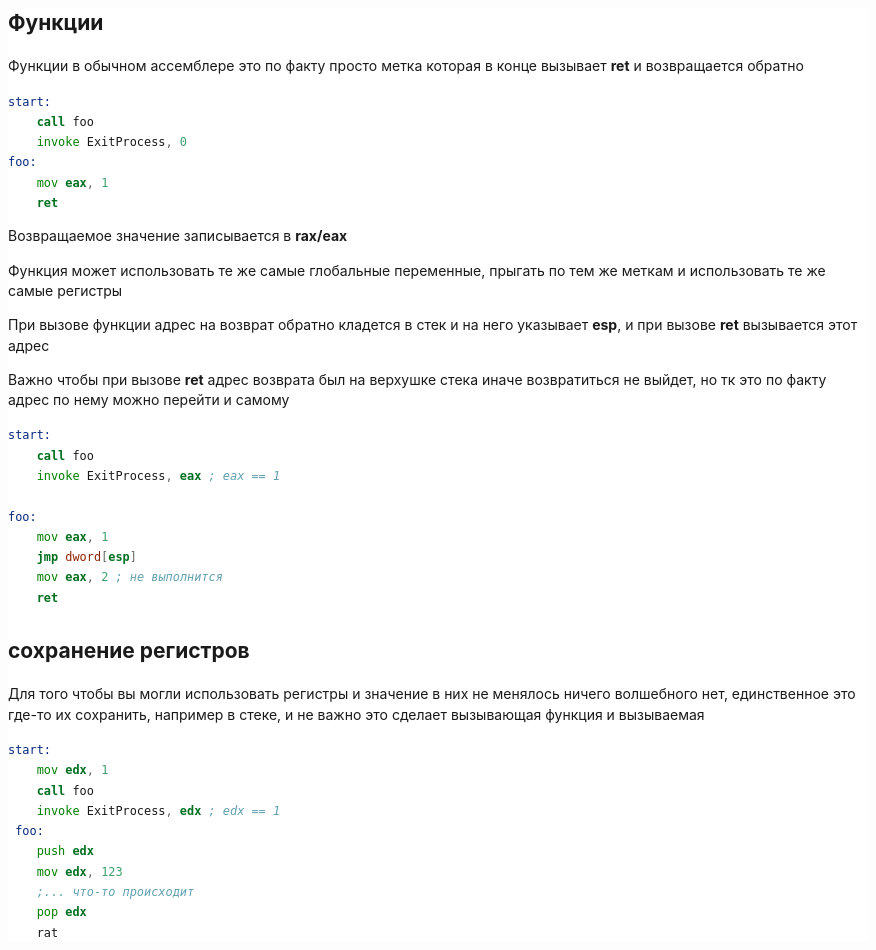 ## Функции

Функции в обычном ассемблере это по факту просто метка которая в конце вызывает **ret** и возвращается обратно

```asm
start:
    call foo
    invoke ExitProcess, 0
foo:
    mov eax, 1
    ret    
```

Возвращаемое значение записывается в **rax/eax**

Функция может использовать те же самые глобальные переменные, прыгать по тем же меткам и использовать те же самые регистры

При вызове функции адрес на возврат обратно кладется в стек и на него указывает **esp**, и при вызове **ret** вызывается этот адрес

Важно чтобы при вызове **ret** адрес возврата был на верхушке стека иначе возвратиться не выйдет, но тк это по факту адрес по нему можно перейти и самому

```asm
start:
    call foo
    invoke ExitProcess, eax ; eax == 1
    
foo:
    mov eax, 1
    jmp dword[esp]
    mov eax, 2 ; не выполнится
    ret
```

## сохранение регистров

Для того чтобы вы могли использовать регистры и значение в них не менялось ничего волшебного нет, единственное это где-то их сохранить, например в стеке, и не важно это сделает вызывающая функция и вызываемая

```asm
start:
    mov edx, 1
    call foo
    invoke ExitProcess, edx ; edx == 1
 foo:
    push edx
    mov edx, 123
    ;... что-то происходит
    pop edx
    rat
```
